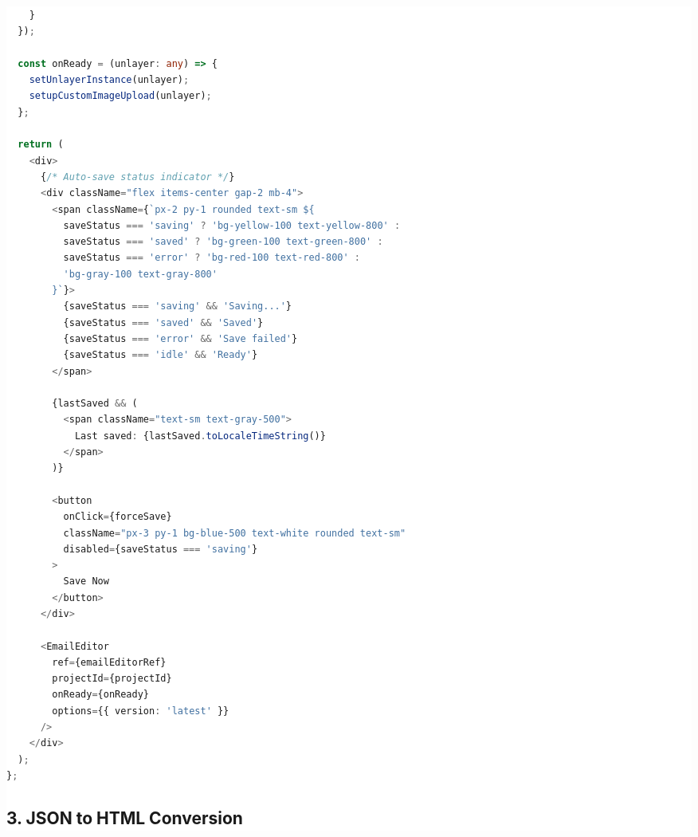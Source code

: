 ```typescript
    }
  });

  const onReady = (unlayer: any) => {
    setUnlayerInstance(unlayer);
    setupCustomImageUpload(unlayer);
  };

  return (
    <div>
      {/* Auto-save status indicator */}
      <div className="flex items-center gap-2 mb-4">
        <span className={`px-2 py-1 rounded text-sm ${
          saveStatus === 'saving' ? 'bg-yellow-100 text-yellow-800' :
          saveStatus === 'saved' ? 'bg-green-100 text-green-800' :
          saveStatus === 'error' ? 'bg-red-100 text-red-800' :
          'bg-gray-100 text-gray-800'
        }`}>
          {saveStatus === 'saving' && 'Saving...'}
          {saveStatus === 'saved' && 'Saved'}
          {saveStatus === 'error' && 'Save failed'}
          {saveStatus === 'idle' && 'Ready'}
        </span>
        
        {lastSaved && (
          <span className="text-sm text-gray-500">
            Last saved: {lastSaved.toLocaleTimeString()}
          </span>
        )}
        
        <button 
          onClick={forceSave}
          className="px-3 py-1 bg-blue-500 text-white rounded text-sm"
          disabled={saveStatus === 'saving'}
        >
          Save Now
        </button>
      </div>

      <EmailEditor
        ref={emailEditorRef}
        projectId={projectId}
        onReady={onReady}
        options={{ version: 'latest' }}
      />
    </div>
  );
};
```

## 3. JSON to HTML Conversion

